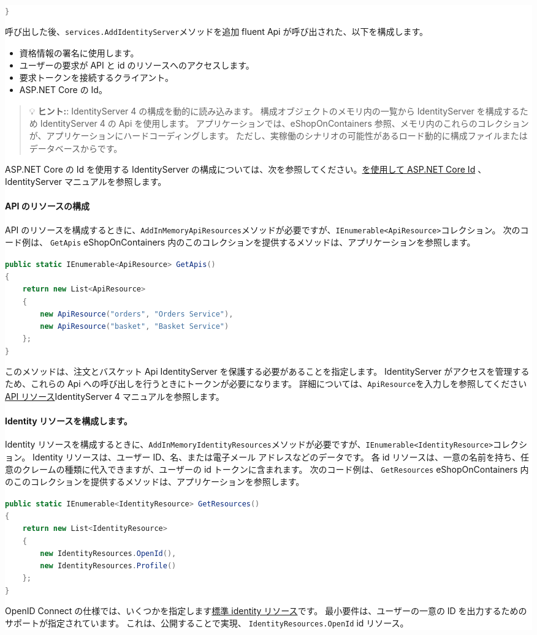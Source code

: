 ```csharp
}
```

呼び出した後、`services.AddIdentityServer`メソッドを追加 fluent Api が呼び出された、以下を構成します。

-   資格情報の署名に使用します。
-   ユーザーの要求が API と id のリソースへのアクセスします。
-   要求トークンを接続するクライアント。
-   ASP.NET Core の Id。

>💡 **ヒント:**: IdentityServer 4 の構成を動的に読み込みます。 構成オブジェクトのメモリ内の一覧から IdentityServer を構成するため IdentityServer 4 の Api を使用します。 アプリケーションでは、eShopOnContainers 参照、メモリ内のこれらのコレクションが、アプリケーションにハードコーディングします。 ただし、実稼働のシナリオの可能性があるロード動的に構成ファイルまたはデータベースからです。

ASP.NET Core の Id を使用する IdentityServer の構成については、次を参照してください。[を使用して ASP.NET Core Id](https://identityserver4.readthedocs.io/en/release/quickstarts/6_aspnet_identity.html) 、IdentityServer マニュアルを参照します。

#### <a name="configuring-api-resources"></a>API のリソースの構成

API のリソースを構成するときに、`AddInMemoryApiResources`メソッドが必要ですが、`IEnumerable<ApiResource>`コレクション。 次のコード例は、 `GetApis` eShopOnContainers 内のこのコレクションを提供するメソッドは、アプリケーションを参照します。

```csharp
public static IEnumerable<ApiResource> GetApis()  
{  
    return new List<ApiResource>  
    {  
        new ApiResource("orders", "Orders Service"),  
        new ApiResource("basket", "Basket Service")  
    };  
}
```

このメソッドは、注文とバスケット Api IdentityServer を保護する必要があることを指定します。 IdentityServer がアクセスを管理するため、これらの Api への呼び出しを行うときにトークンが必要になります。 詳細については、`ApiResource`を入力しを参照してください[API リソース](https://identityserver4.readthedocs.io/en/release/reference/api_resource.html#refapiresource)IdentityServer 4 マニュアルを参照します。

#### <a name="configuring-identity-resources"></a>Identity リソースを構成します。

Identity リソースを構成するときに、`AddInMemoryIdentityResources`メソッドが必要ですが、`IEnumerable<IdentityResource>`コレクション。 Identity リソースは、ユーザー ID、名、または電子メール アドレスなどのデータです。 各 id リソースは、一意の名前を持ち、任意のクレームの種類に代入できますが、ユーザーの id トークンに含まれます。 次のコード例は、 `GetResources` eShopOnContainers 内のこのコレクションを提供するメソッドは、アプリケーションを参照します。

```csharp
public static IEnumerable<IdentityResource> GetResources()  
{  
    return new List<IdentityResource>  
    {  
        new IdentityResources.OpenId(),  
        new IdentityResources.Profile()  
    };  
}
```

OpenID Connect の仕様では、いくつかを指定します[標準 identity リソース](https://openid.net/specs/openid-connect-core-1_0.html#ScopeClaims)です。 最小要件は、ユーザーの一意の ID を出力するためのサポートが指定されています。 これは、公開することで実現、 `IdentityResources.OpenId` id リソース。

